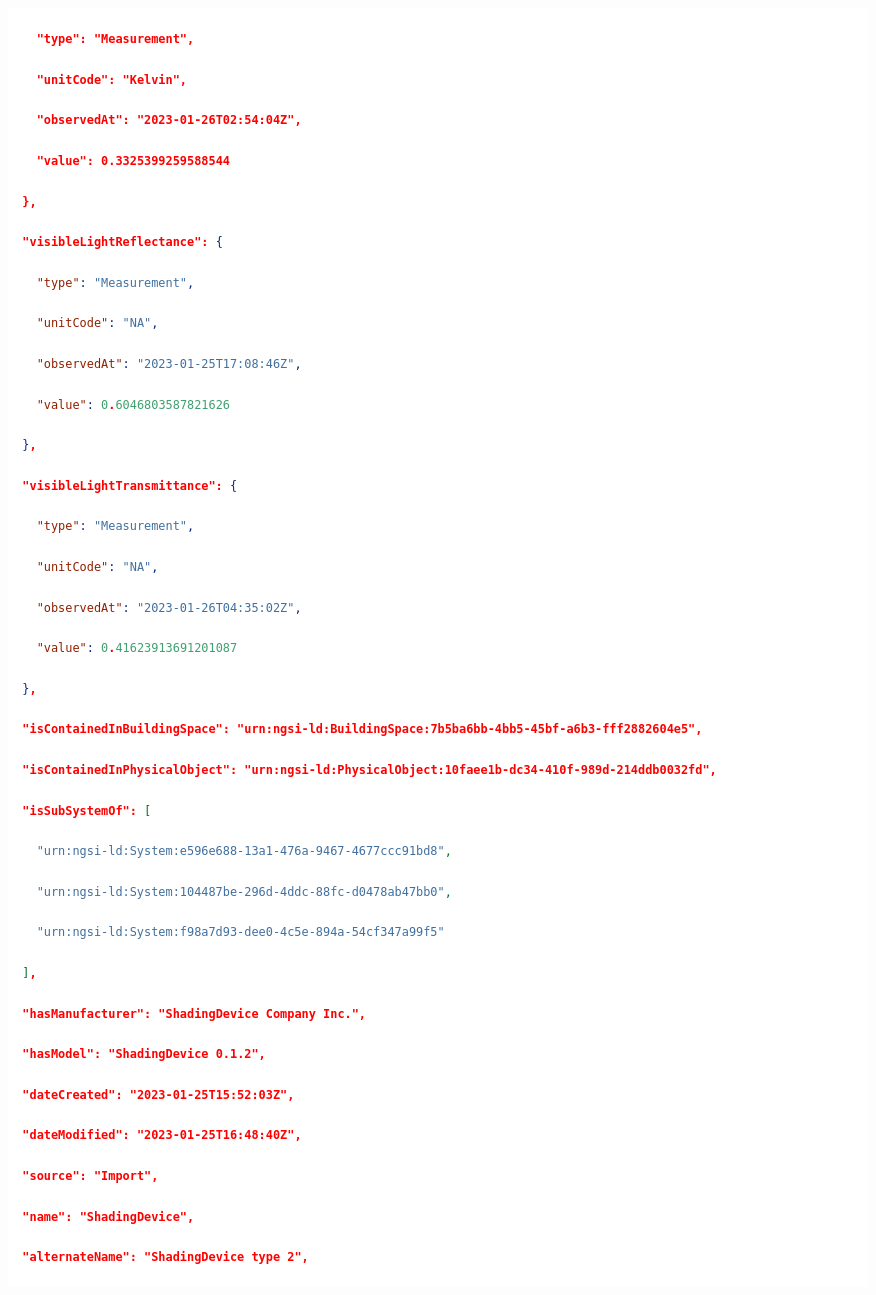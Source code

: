 ```json  
  
    "type": "Measurement",
  
    "unitCode": "Kelvin",
  
    "observedAt": "2023-01-26T02:54:04Z",
  
    "value": 0.3325399259588544
  
  },
  
  "visibleLightReflectance": {
  
    "type": "Measurement",
  
    "unitCode": "NA",
  
    "observedAt": "2023-01-25T17:08:46Z",
  
    "value": 0.6046803587821626
  
  },
  
  "visibleLightTransmittance": {
  
    "type": "Measurement",
  
    "unitCode": "NA",
  
    "observedAt": "2023-01-26T04:35:02Z",
  
    "value": 0.41623913691201087
  
  },
  
  "isContainedInBuildingSpace": "urn:ngsi-ld:BuildingSpace:7b5ba6bb-4bb5-45bf-a6b3-fff2882604e5",
  
  "isContainedInPhysicalObject": "urn:ngsi-ld:PhysicalObject:10faee1b-dc34-410f-989d-214ddb0032fd",
  
  "isSubSystemOf": [
  
    "urn:ngsi-ld:System:e596e688-13a1-476a-9467-4677ccc91bd8",
  
    "urn:ngsi-ld:System:104487be-296d-4ddc-88fc-d0478ab47bb0",
  
    "urn:ngsi-ld:System:f98a7d93-dee0-4c5e-894a-54cf347a99f5"
  
  ],
  
  "hasManufacturer": "ShadingDevice Company Inc.",
  
  "hasModel": "ShadingDevice 0.1.2",
  
  "dateCreated": "2023-01-25T15:52:03Z",
  
  "dateModified": "2023-01-25T16:48:40Z",
  
  "source": "Import",
  
  "name": "ShadingDevice",
  
  "alternateName": "ShadingDevice type 2",
  
```